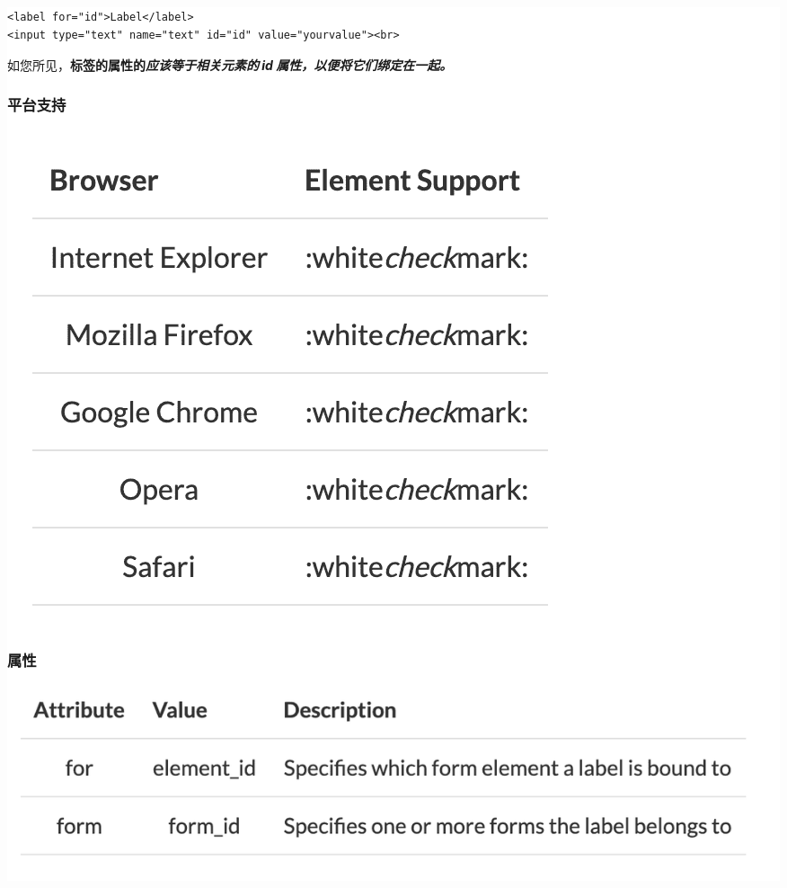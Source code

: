 ```
<label for="id">Label</label>
<input type="text" name="text" id="id" value="yourvalue"><br>
```

如您所见，**标签的属性的*应该等于相关元素的 id 属性，以便将它们绑定在一起。***

### 平台支持

![Screen-Shot-2020-03-18-at-4.01.48-PM](img/d89285adfee6acf6eccf03dd0a58cba2.png)

### 属性

![Screen-Shot-2020-03-18-at-4.02.13-PM](img/f1da0f7fe21cb2bf91b32e56101ba3e7.png)

